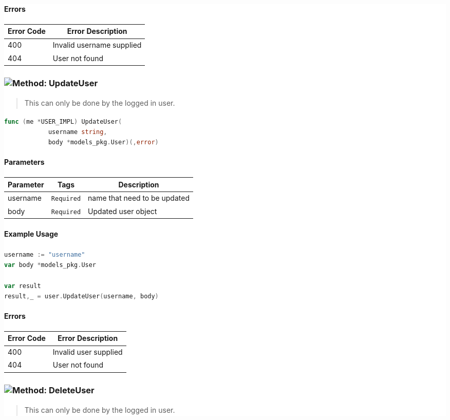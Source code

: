 #### Errors
 
| Error Code | Error Description |
|------------|-------------------|
| 400 | Invalid username supplied |
| 404 | User not found |



### <a name="update_user"></a>![Method: ](https://apidocs.io/img/method.png ".user_pkg.UpdateUser") UpdateUser

> This can only be done by the logged in user.


```go
func (me *USER_IMPL) UpdateUser(
            username string,
            body *models_pkg.User)(,error)
```

#### Parameters

| Parameter | Tags | Description |
|-----------|------|-------------|
| username |  ``` Required ```  | name that need to be updated |
| body |  ``` Required ```  | Updated user object |


#### Example Usage

```go
username := "username"
var body *models_pkg.User

var result 
result,_ = user.UpdateUser(username, body)

```

#### Errors
 
| Error Code | Error Description |
|------------|-------------------|
| 400 | Invalid user supplied |
| 404 | User not found |



### <a name="delete_user"></a>![Method: ](https://apidocs.io/img/method.png ".user_pkg.DeleteUser") DeleteUser

> This can only be done by the logged in user.
